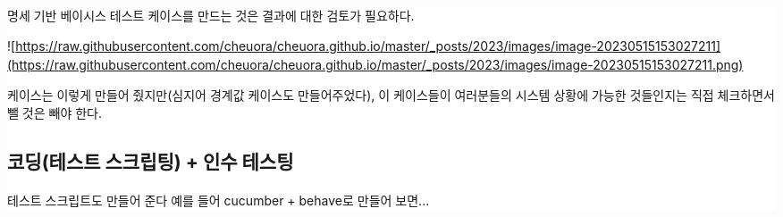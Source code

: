 
명세 기반 베이시스 테스트 케이스를 만드는 것은 결과에 대한 검토가 필요하다. 

![https://raw.githubusercontent.com/cheuora/cheuora.github.io/master/_posts/2023/images/image-20230515153027211](https://raw.githubusercontent.com/cheuora/cheuora.github.io/master/_posts/2023/images/image-20230515153027211.png)

케이스는 이렇게 만들어 줬지만(심지어 경계값 케이스도 만들어주었다), 이 케이스들이 여러분들의 시스템 상황에 가능한 것들인지는 직접 체크하면서 뺄 것은 빼야 한다. 



## 코딩(테스트 스크립팅) + 인수 테스팅

테스트 스크립트도 만들어 준다 예를 들어 cucumber + behave로 만들어 보면...
